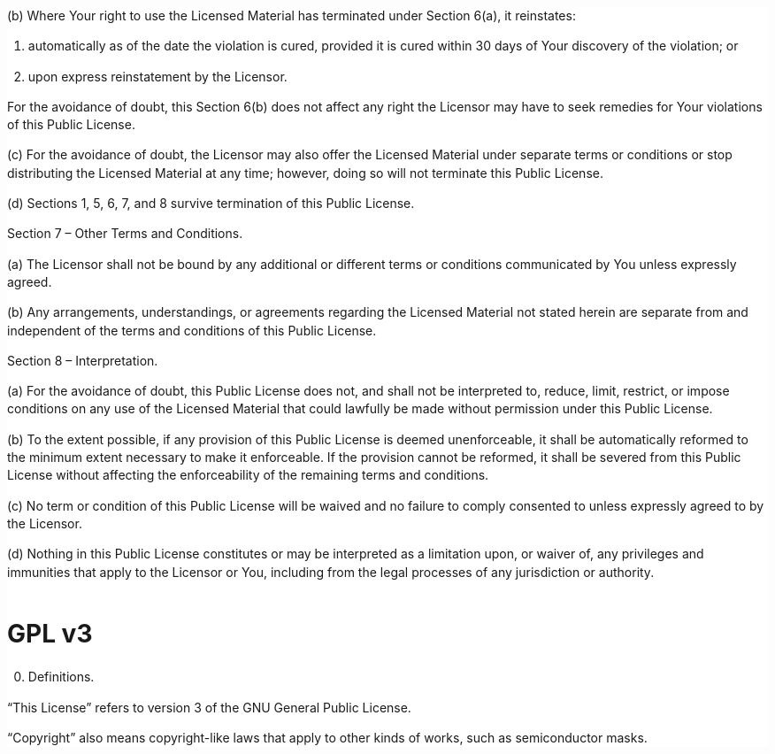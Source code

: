 (b) Where Your right to use the Licensed Material has terminated under
Section 6(a), it reinstates:
  
  1. automatically as of the date the violation is cured, provided it is
  cured within 30 days of Your discovery of the violation; or
  
  2. upon express reinstatement by the Licensor.

  For the avoidance of doubt, this Section 6(b) does not affect any
  right the Licensor may have to seek remedies for Your violations of
  this Public License.

(c) For the avoidance of doubt, the Licensor may also offer the Licensed
Material under separate terms or conditions or stop distributing the
Licensed Material at any time; however, doing so will not terminate this
Public License.

(d) Sections 1, 5, 6, 7, and 8 survive termination of this Public License.

Section 7 – Other Terms and Conditions.

(a) The Licensor shall not be bound by any additional or different terms
or conditions communicated by You unless expressly agreed.

(b) Any arrangements, understandings, or agreements regarding the
Licensed Material not stated herein are separate from and independent of
the terms and conditions of this Public License.

Section 8 – Interpretation.

(a) For the avoidance of doubt, this Public License does not, and shall
not be interpreted to, reduce, limit, restrict, or impose conditions on
any use of the Licensed Material that could lawfully be made without
permission under this Public License.

(b) To the extent possible, if any provision of this Public License is
deemed unenforceable, it shall be automatically reformed to the minimum
extent necessary to make it enforceable. If the provision cannot be
reformed, it shall be severed from this Public License without affecting
the enforceability of the remaining terms and conditions.

(c) No term or condition of this Public License will be waived and no
failure to comply consented to unless expressly agreed to by the
Licensor.

(d) Nothing in this Public License constitutes or may be interpreted as
a limitation upon, or waiver of, any privileges and immunities that
apply to the Licensor or You, including from the legal processes of any
jurisdiction or authority.

# GPL v3

0. Definitions.
   
“This License” refers to version 3 of the GNU General Public License.

“Copyright” also means copyright-like laws that apply to other kinds of works, such as semiconductor masks.
